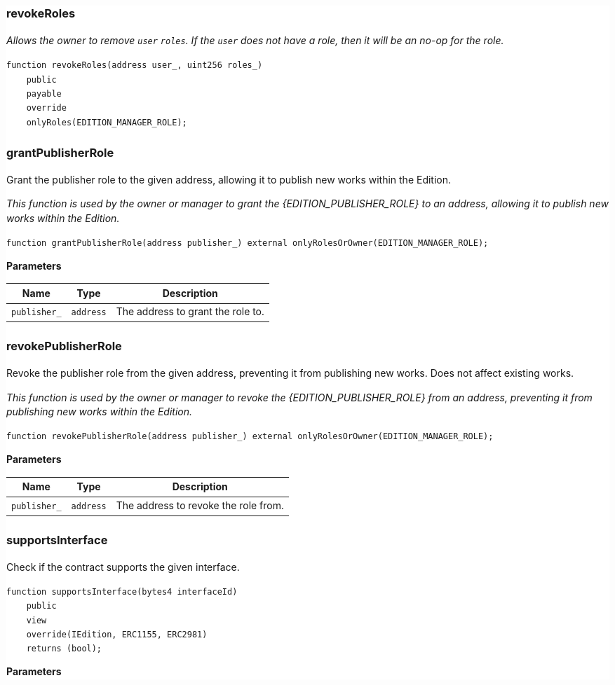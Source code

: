### revokeRoles

*Allows the owner to remove `user` `roles`.
If the `user` does not have a role, then it will be an no-op for the role.*


```solidity
function revokeRoles(address user_, uint256 roles_)
    public
    payable
    override
    onlyRoles(EDITION_MANAGER_ROLE);
```

### grantPublisherRole

Grant the publisher role to the given address, allowing it to publish new works within the Edition.

*This function is used by the owner or manager to grant the {EDITION_PUBLISHER_ROLE} to an address, allowing it to publish new works within the Edition.*


```solidity
function grantPublisherRole(address publisher_) external onlyRolesOrOwner(EDITION_MANAGER_ROLE);
```
**Parameters**

|Name|Type|Description|
|----|----|-----------|
|`publisher_`|`address`|The address to grant the role to.|


### revokePublisherRole

Revoke the publisher role from the given address, preventing it from publishing new works. Does not affect existing works.

*This function is used by the owner or manager to revoke the {EDITION_PUBLISHER_ROLE} from an address, preventing it from publishing new works within the Edition.*


```solidity
function revokePublisherRole(address publisher_) external onlyRolesOrOwner(EDITION_MANAGER_ROLE);
```
**Parameters**

|Name|Type|Description|
|----|----|-----------|
|`publisher_`|`address`|The address to revoke the role from.|


### supportsInterface

Check if the contract supports the given interface.


```solidity
function supportsInterface(bytes4 interfaceId)
    public
    view
    override(IEdition, ERC1155, ERC2981)
    returns (bool);
```
**Parameters**
